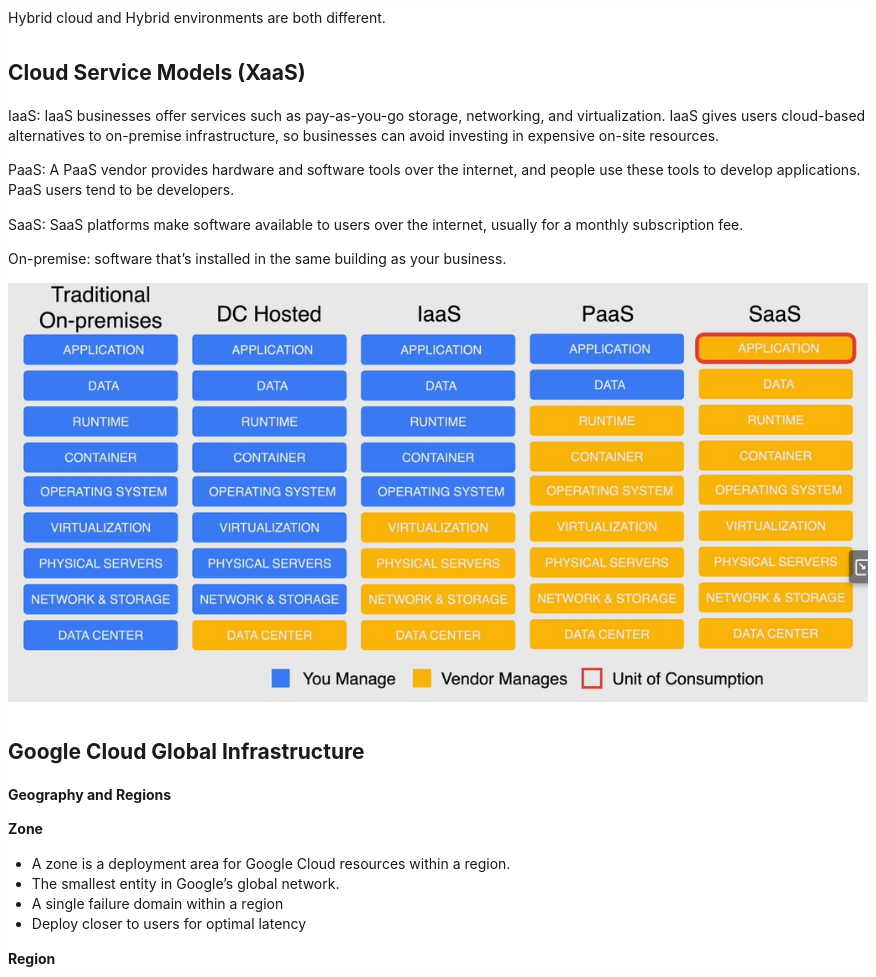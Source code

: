 Hybrid cloud and Hybrid environments are both different.

## Cloud Service Models (XaaS)

IaaS: IaaS businesses offer services such as pay-as-you-go storage,
networking, and virtualization. IaaS gives users cloud-based
alternatives to on-premise infrastructure, so businesses can avoid
investing in expensive on-site resources.

PaaS: A PaaS vendor provides hardware and software tools over the
internet, and people use these tools to develop applications. PaaS users
 tend to be developers.

SaaS: SaaS platforms make software available to users over the internet, usually for a monthly subscription fee.

On-premise: software that’s installed in the same building as your business.

![1730737187023](image/CloudComputing/1730737187023.png)

## Google Cloud Global Infrastructure

**Geography and Regions**

**Zone**

* A zone is a deployment area for Google Cloud resources within a region.
* The smallest entity in Google’s global network.
* A single failure domain within a region
* Deploy closer to users for optimal latency

**Region**
